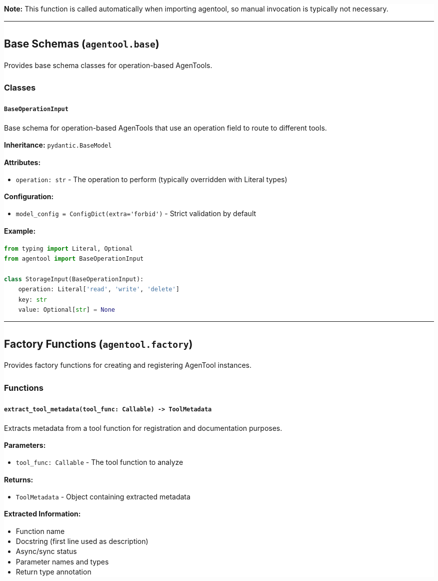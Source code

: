**Note:** This function is called automatically when importing agentool, so manual invocation is typically not necessary.

---

## Base Schemas (`agentool.base`)

Provides base schema classes for operation-based AgenTools.

### Classes

#### `BaseOperationInput`

Base schema for operation-based AgenTools that use an operation field to route to different tools.

**Inheritance:** `pydantic.BaseModel`

**Attributes:**
- `operation: str` - The operation to perform (typically overridden with Literal types)

**Configuration:**
- `model_config = ConfigDict(extra='forbid')` - Strict validation by default

**Example:**
```python
from typing import Literal, Optional
from agentool import BaseOperationInput

class StorageInput(BaseOperationInput):
    operation: Literal['read', 'write', 'delete']
    key: str
    value: Optional[str] = None
```

---

## Factory Functions (`agentool.factory`)

Provides factory functions for creating and registering AgenTool instances.

### Functions

#### `extract_tool_metadata(tool_func: Callable) -> ToolMetadata`

Extracts metadata from a tool function for registration and documentation purposes.

**Parameters:**
- `tool_func: Callable` - The tool function to analyze

**Returns:**
- `ToolMetadata` - Object containing extracted metadata

**Extracted Information:**
- Function name
- Docstring (first line used as description)
- Async/sync status
- Parameter names and types
- Return type annotation
